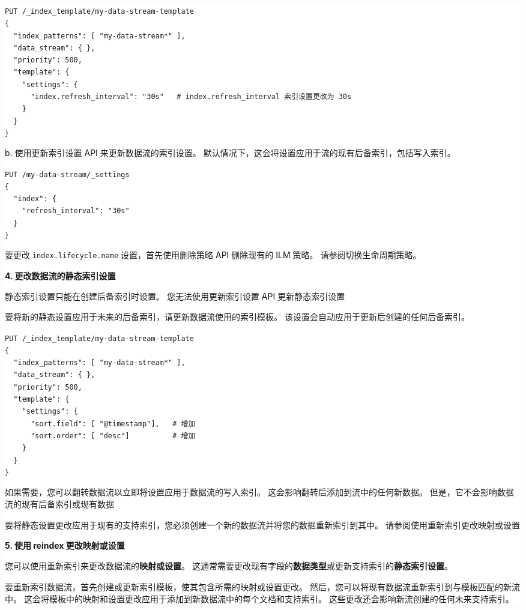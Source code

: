 ```
PUT /_index_template/my-data-stream-template
{
  "index_patterns": [ "my-data-stream*" ],
  "data_stream": { },
  "priority": 500,
  "template": {
    "settings": {
      "index.refresh_interval": "30s"   # index.refresh_interval 索引设置更改为 30s
    }
  }
}
```

b. 使用更新索引设置 API 来更新数据流的索引设置。  默认情况下，这会将设置应用于流的现有后备索引，包括写入索引。

```
PUT /my-data-stream/_settings
{
  "index": {
    "refresh_interval": "30s"
  }
}
```

要更改 `index.lifecycle.name` 设置，首先使用删除策略 API 删除现有的 ILM 策略。  请参阅切换生命周期策略。

**4. 更改数据流的静态索引设置**

静态索引设置只能在创建后备索引时设置。  您无法使用更新索引设置 API 更新静态索引设置

要将新的静态设置应用于未来的后备索引，请更新数据流使用的索引模板。  该设置会自动应用于更新后创建的任何后备索引。

```
PUT /_index_template/my-data-stream-template
{
  "index_patterns": [ "my-data-stream*" ],
  "data_stream": { },
  "priority": 500,
  "template": {
    "settings": {
      "sort.field": [ "@timestamp"],   # 增加          
      "sort.order": [ "desc"]          # 增加     
    }
  }
}
```

如果需要，您可以翻转数据流以立即将设置应用于数据流的写入索引。  这会影响翻转后添加到流中的任何新数据。  但是，它不会影响数据流的现有后备索引或现有数据

要将静态设置更改应用于现有的支持索引，您必须创建一个新的数据流并将您的数据重新索引到其中。  请参阅使用重新索引更改映射或设置

**5. 使用 reindex 更改映射或设置**

您可以使用重新索引来更改数据流的**映射或设置**。  这通常需要更改现有字段的**数据类型**或更新支持索引的**静态索引设置**。

要重新索引数据流，首先创建或更新索引模板，使其包含所需的映射或设置更改。  然后，您可以将现有数据流重新索引到与模板匹配的新流中。  这会将模板中的映射和设置更改应用于添加到新数据流中的每个文档和支持索引。  这些更改还会影响新流创建的任何未来支持索引。
